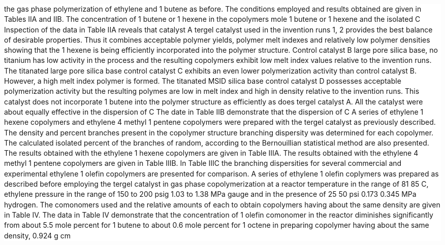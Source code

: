 the gas phase polymerization of ethylene and 1 butene as before. The conditions employed and results obtained are given in Tables IIA and IIB. The concentration of 1 butene or 1 hexene in the copolymers mole 1 butene or 1 hexene and the isolated C Inspection of the data in Table IIA reveals that catalyst A tergel catalyst used in the invention runs 1, 2 provides the best balance of desirable properties. Thus it combines acceptable polymer yields, polymer melt indexes and relatively low polymer densities showing that the 1 hexene is being efficiently incorporated into the polymer structure. Control catalyst B large pore silica base, no titanium has low activity in the process and the resulting copolymers exhibit low melt index values relative to the invention runs. The titanated large pore silica base control catalyst C exhibits an even lower polymerization activity than control catalyst B. However, a high melt index polymer is formed. The titanated MSID silica base control catalyst D possesses acceptable polymerization activity but the resulting polymes are low in melt index and high in density relative to the invention runs. This catalyst does not incorporate 1 butene into the polymer structure as efficiently as does tergel catalyst A. All the catalyst were about equally effective in the dispersion of C The date in Table IIB demonstrate that the dispersion of C A series of ethylene 1 hexene copolymers and ethylene 4 methyl 1 pentene copolymers were prepared with the tergel catalyst as previously described. The density and percent branches present in the copolymer structure branching dispersity was determined for each copolymer. The calculated isolated percent of the branches of random, according to the Bernouillian statistical method are also presented. The results obtained with the ethylene 1 hexene copolymers are given in Table IIIA. The results obtained with the ethylene 4 methyl 1 pentene copolymers are given in Table IIIB. In Table IIIC the branching dispersities for several commercial and experimental ethylene 1 olefin copolymers are presented for comparison. A series of ethylene 1 olefin coplymers was prepared as described before employing the tergel catalyst in gas phase copolymerization at a reactor temperature in the range of 81 85 C, ethylene pressure in the range of 150 to 200 psig 1.03 to 1.38 MPa gauge and in the presence of 25 50 psi 0.173 0.345 MPa hydrogen. The comonomers used and the relative amounts of each to obtain copolymers having about the same density are given in Table IV. The data in Table IV demonstrate that the concentration of 1 olefin comonomer in the reactor diminishes significantly from about 5.5 mole percent for 1 butene to about 0.6 mole percent for 1 octene in preparing copolymer having about the same density, 0.924 g cm